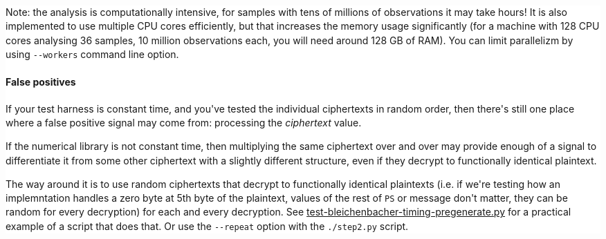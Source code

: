Note: the analysis is computationally intensive, for samples with tens of
millions of observations it may take hours!
It is also implemented to use multiple CPU cores efficiently, but that
increases the memory usage significantly (for a machine with 128 CPU cores
analysing 36 samples, 10 million observations each, you will need around
128 GB of RAM).
You can limit parallelizm by using ``--workers`` command line option.

#### False positives

If your test harness is constant time, and you've tested the individual
ciphertexts in random order, then there's still one place where a false
positive signal may come from: processing the _ciphertext_ value.

If the numerical library is not constant time, then multiplying the same
ciphertext over and over may provide enough of a signal to differentiate it
from some other ciphertext with a slightly different structure, even
if they decrypt to functionally identical plaintext.

The way around it is to use random ciphertexts that decrypt to
functionally identical plaintexts (i.e. if we're testing how an implemntation
handles a zero byte at 5th byte of the plaintext, values of the rest of
``PS`` or message don't matter, they can be random for every decryption)
for each and every decryption.
See
[test-bleichenbacher-timing-pregenerate.py](https://github.com/tlsfuzzer/tlsfuzzer/blob/master/scripts/test-bleichenbacher-timing-pregenerate.py)
for a practical example of a script that does that.
Or use the `--repeat` option with the `./step2.py` script.
